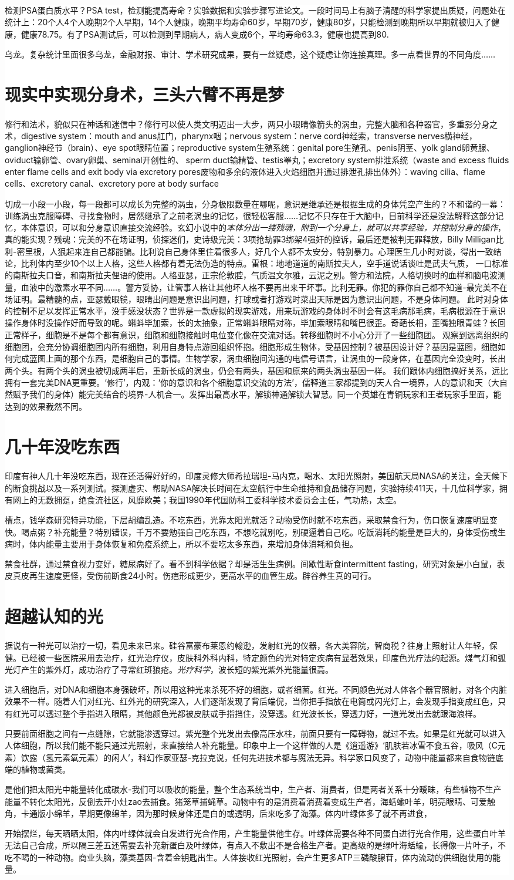 检测PSA蛋白质水平？PSA test，检测能提高寿命？实验数据和实验步骤写进论文。一段时间马上有脑子清醒的科学家提出质疑，问题处在统计上：20个人4个人晚期2个人早期，14个人健康，晚期平均寿命60岁，早期70岁，健康80岁，只能检测到晚期所以早期就被归入了健康，健康78.75。有了PSA测试后，可以检测到早期病人，病人变成6个，平均寿命63.3，健康也提高到80.

乌龙。复杂统计里面很多乌龙，金融财报、审计、学术研究成果，要有一丝疑虑，这个疑虑让你连接真理。多一点看世界的不同角度……

# 现实中实现分身术，三头六臂不再是梦

修行和法术，貌似只在神话和迷信中？修行可以使人类文明迈出一大步，两只小眼睛像箭头的涡虫，完整大脑和各种器官，多重影分身之术，digestive system：mouth and anus肛门，pharynx咽；nervous system：nerve cord神经索，transverse nerves横神经，ganglion神经节（brain）、eye spot眼睛位置；reproductive system生殖系统：genital pore生殖孔、penis阴茎、yolk gland卵黄腺、oviduct输卵管、ovary卵巢、seminal开创性的、
sperm duct输精管、testis睪丸；excretory system排泄系统（waste and excess fluids enter flame cells and exit body via excretory pores废物和多余的液体进入火焰细胞并通过排泄孔排出体外）：waving cilia、flame cells、excretory canal、excretory pore at body surface

切成一小段一小段，每一段都可以成长为完整的涡虫，分身极限数量在哪呢，意识是继承还是根据生成的身体凭空产生的？不和谐的一幕：训练涡虫克服障碍、寻找食物时，居然继承了之前老涡虫的记忆，很轻松客服……记忆不只存在于大脑中，目前科学还是没法解释这部分记忆，本体意识，可以和分身意识直接交流经验。玄幻小说中的*本体分出一缕残魂，附到一个分身上，就可以共享经验，并控制分身的操作*，
真的能实现？残魂：完美的不在场证明，侦探迷们，史诗级完美：3项抢劫罪3绑架4强奸的控诉，最后还是被判无罪释放，Billy Milligan比利-密里根，人狠起来连自己都能骗。比利说自己身体里住着很多人，好几个人都不太安分，特别暴力。心理医生几小时对谈，得出一致结论，比利体内至少10个以上人格，这些人格都有着无法伪造的特点。雷根：地地道道的南斯拉夫人，空手道说话谈吐是武夫气质，
一口标准的南斯拉夫口音，和南斯拉夫俚语的使用。人格亚瑟，正宗伦敦腔，气质温文尔雅，云泥之别。警方和法院，人格切换时的血样和脑电波测量，血液中的激素水平不同……。警方妥协，让管事人格让其他坏人格不要再出来干坏事。比利无罪。你犯的罪你自己都不知道-最完美不在场证明。最精髓的点，亚瑟戴眼镜，眼睛出问题是意识出问题，打球或者打游戏时菜出天际是因为意识出问题，不是身体问题。
此时对身体的控制不足以发挥正常水平，没手感没状态？世界是一款虚拟的现实游戏，用来玩游戏的身体时不时会有这毛病那毛病，毛病根源在于意识操作身体时没操作好而导致的呢。蝌蚪毕加索，长的太抽象，正常蝌蚪眼睛对称，毕加索眼睛和嘴巴很歪。奇葩长相，歪嘴独眼青蛙？长回正常样子，细胞是不是每个都有意识，细胞和细胞接触时电位变化像在交流对话。转移细胞时不小心分开了一些细胞团。
观察到远离组织的细胞团，会充分协调细胞团内所有细胞，利用自身特点游回组织怀抱。细胞形成生物体，受基因控制？被基因设计好？基因是蓝图，细胞如何完成蓝图上画的那个东西，是细胞自己的事情。生物学家，涡虫细胞间沟通的电信号语言，让涡虫的一段身体，在基因完全没变时，长出两个头。有两个头的涡虫被切成两半后，重新长成的涡虫，仍会有两头，基因和原来的两头涡虫基因一样。
我们跟体内细胞搞好关系，远比拥有一套完美DNA更重要。‘修行’，内观：‘你的意识和各个细胞意识交流的方法’，儒释道三家都提到的天人合一境界，人的意识和天（大自然赋予我们的身体）能完美结合的境界-人机合一。发挥出最高水平，解锁神通解锁大智慧。同一个英雄在青铜玩家和王者玩家手里面，能达到的效果截然不同。

# 几十年没吃东西

印度有神人几十年没吃东西，现在还活得好好的，印度灵修大师希拉瑞坦-马内克，喝水、太阳光照射，美国航天局NASA的关注，全天候下的断食挑战以及一系列测试。探测虚实、帮助NASA解决长时间在太空航行中生命维持和食品储存问题，实验持续411天，十几位科学家，拥有网上的无数拥趸，绝食流社区，风靡欧美；我国1990年代国防科工委科学技术委员会主任，气功热，太空。

槽点，钱学森研究特异功能，下层胡编乱造。不吃东西，光靠太阳光就活？动物受伤时就不吃东西，采取禁食行为，伤口恢复速度明显变快。喝点粥？补充能量？特别错误，千万不要勉强自己吃东西，不想吃就别吃，别硬逼着自己吃。吃饭消耗的能量是巨大的，身体受伤或生病时，体内能量主要用于身体恢复和免疫系统上，所以不要吃太多东西，来增加身体消耗和负担。

禁食社群，通过禁食视力变好，糖尿病好了。看不到科学依据？却是活生生病例。间歇性断食intermittent fasting，研究对象是小白鼠，表皮真皮再生速度更怪，受伤前断食24小时。伤疤形成更少，更高水平的血管生成。辟谷养生真的可行。

# 超越认知的光

据说有一种光可以治疗一切，看见未来已来。硅谷富豪布莱恩约翰逊，发射红光的仪器，各大美容院，智商税？往身上照射让人年轻，保健。已经被一些医院采用去治疗，红光治疗仪，皮肤科外科内科，特定颜色的光对特定疾病有显著效果，印度色光疗法的起源。煤气灯和弧光灯产生的紫外灯，成功治疗了寻常红斑狼疮。*光疗科学*，波长短的紫光紫外光能量很高。

进入细胞后，对DNA和细胞本身强破坏，所以用这种光来杀死不好的细胞，或者细菌。红光。不同颜色光对人体各个器官照射，对各个内脏效果不一样。随着人们对红光、红外光的研究深入，人们逐渐发现了背后端倪，当你把手指放在电筒或闪光灯上，会发现手指变成红色，只有红光可以透过整个手指进入眼睛，其他颜色光都被皮肤或手指挡住，没穿透。红光波长长，穿透力好，一道光发出去就跟海浪样。

只要前面细胞之间有一点缝隙，它就能渗透穿过。紫光整个光发出去像高压水柱，前面只要有一障碍物，就过不去。如果是红光就可以进入人体细胞，所以我们能不能只通过光照射，来直接给人补充能量。印象中上一个这样做的人是《逍遥游》‘肌肤若冰雪不食五谷，吸风（C元素）饮露（氢元素氧元素）的闲人’，科幻作家亚瑟-克拉克说，任何先进技术都与魔法无异。科学家口风变了，动物中能量都来自食物链底端的植物或菌类。

是他们把太阳光中能量转化成碳水-我们可以吸收的能量，整个生态系统当中，生产者、消费者，但是两者关系十分暧昧，有些植物不生产能量不转化太阳光，反倒去开小灶zao去捕食。猪笼草捕蝇草。动物中有的是消费着消费着变成生产者，海蛞蝓叶羊，明亮眼睛、可爱触角，卡通版小绵羊，早期更像绵羊，因为那时候身体还是白的或透明，后来吃多了海藻。体内叶绿体多了就不再进食，

开始摆烂，每天晒晒太阳，体内叶绿体就会自发进行光合作用，产生能量供他生存。叶绿体需要各种不同蛋白进行光合作用，这些蛋白叶羊无法自己合成，所以隔三差五还需要去补充新蛋白及叶绿体，有点入不敷出不是合格生产者。更高级的是绿叶海蛞蝓，长得像一片叶子，不吃不喝的一种动物。商业头脑，藻类基因-含着金钥匙出生。人体接收红光照射，会产生更多ATP三磷酸腺苷，体内流动的供细胞使用的能量。
